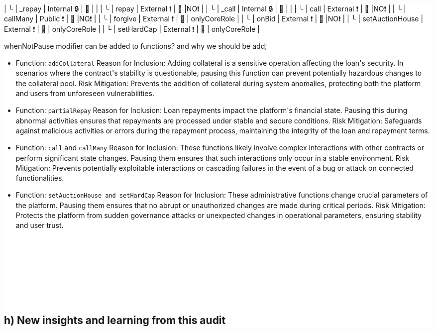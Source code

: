 | └ | _repay | Internal 🔒 | 🛑  | |
| └ | repay | External ❗️ | 🛑  |NO❗️ |
| └ | _call | Internal 🔒 | 🛑  | |
| └ | call | External ❗️ | 🛑  |NO❗️ |
| └ | callMany | Public ❗️ | 🛑  |NO❗️ |
| └ | forgive | External ❗️ | 🛑  | onlyCoreRole |
| └ | onBid | External ❗️ | 🛑  |NO❗️ |
| └ | setAuctionHouse | External ❗️ | 🛑  | onlyCoreRole |
| └ | setHardCap | External ❗️ | 🛑  | onlyCoreRole |


whenNotPause  modifier  can be added to functions? and why we should be add;

- Function: `addCollateral`
Reason for Inclusion: Adding collateral is a sensitive operation affecting the loan's security. In scenarios where the contract's stability is questionable, pausing this function can prevent potentially hazardous changes to the collateral pool.
Risk Mitigation: Prevents the addition of collateral during system anomalies, protecting both the platform and users from unforeseen vulnerabilities.

- Function: `partialRepay`
Reason for Inclusion: Loan repayments impact the platform's financial state. Pausing this during abnormal activities ensures that repayments are processed under stable and secure conditions.
Risk Mitigation: Safeguards against malicious activities or errors during the repayment process, maintaining the integrity of the loan and repayment terms.

- Function: `call` and `callMany`
Reason for Inclusion: These functions likely involve complex interactions with other contracts or perform significant state changes. Pausing them ensures that such interactions only occur in a stable environment.
Risk Mitigation: Prevents potentially exploitable interactions or cascading failures in the event of a bug or attack on connected functionalities.

- Function: `setAuctionHouse and setHardCap`
Reason for Inclusion: These administrative functions change crucial parameters of the platform. Pausing them ensures that no abrupt or unauthorized changes are made during critical periods.
Risk Mitigation: Protects the platform from sudden governance attacks or unexpected changes in operational parameters, ensuring stability and user trust.




</br>
</br>
</br>
</br>
</br>
</br>

## h) New insights and learning from this audit 
